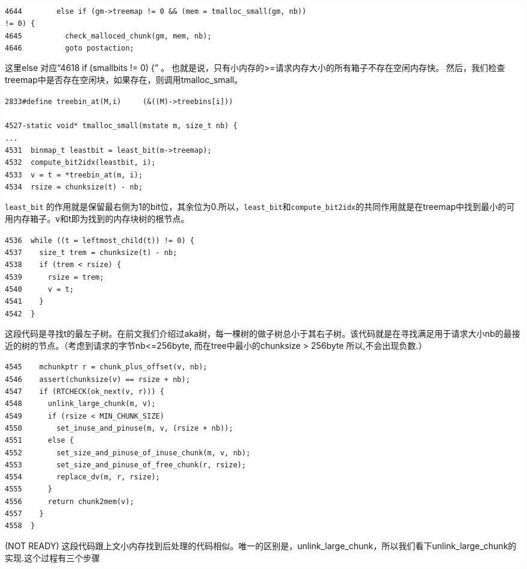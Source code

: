 ```
4644        else if (gm->treemap != 0 && (mem = tmalloc_small(gm, nb))
!= 0) {
4645          check_malloced_chunk(gm, mem, nb);
4646          goto postaction;
```

这里else 对应“4618        if (smallbits != 0) {” 。 也就是说，只有小内存的>=请求内存大小的所有箱子不存在空闲内存快。 然后，我们检查treemap中是否存在空闲块，如果存在，则调用tmalloc_small。

```
2833#define treebin_at(M,i)     (&((M)->treebins[i]))

4527-static void* tmalloc_small(mstate m, size_t nb) {
...
4531  binmap_t leastbit = least_bit(m->treemap);
4532  compute_bit2idx(leastbit, i);
4533  v = t = *treebin_at(m, i);
4534  rsize = chunksize(t) - nb;
```

`least_bit` 的作用就是保留最右侧为1的bit位，其余位为0.所以，`least_bit`和`compute_bit2idx`的共同作用就是在treemap中找到最小的可用内存箱子。v和t即为找到的内存块树的根节点。

```
4536  while ((t = leftmost_child(t)) != 0) {
4537    size_t trem = chunksize(t) - nb;
4538    if (trem < rsize) {
4539      rsize = trem;
4540      v = t;
4541    }
4542  }
```

这段代码是寻找t的最左子树。在前文我们介绍过aka树，每一棵树的做子树总小于其右子树。该代码就是在寻找满足用于请求大小nb的最接近的树的节点。（考虑到请求的字节nb<=256byte, 而在tree中最小的chunksize > 256byte 所以,不会出现负数.）

```
4545    mchunkptr r = chunk_plus_offset(v, nb);
4546    assert(chunksize(v) == rsize + nb);
4547    if (RTCHECK(ok_next(v, r))) {
4548      unlink_large_chunk(m, v);
4549      if (rsize < MIN_CHUNK_SIZE)
4550        set_inuse_and_pinuse(m, v, (rsize + nb));
4551      else {
4552        set_size_and_pinuse_of_inuse_chunk(m, v, nb);
4553        set_size_and_pinuse_of_free_chunk(r, rsize);
4554        replace_dv(m, r, rsize);
4555      }
4556      return chunk2mem(v);
4557    }
4558  }
```

(NOT READY)
这段代码跟上文小内存找到后处理的代码相似。唯一的区别是，unlink\_large\_chunk，所以我们看下unlink\_large\_chunk的实现.这个过程有三个步骤

